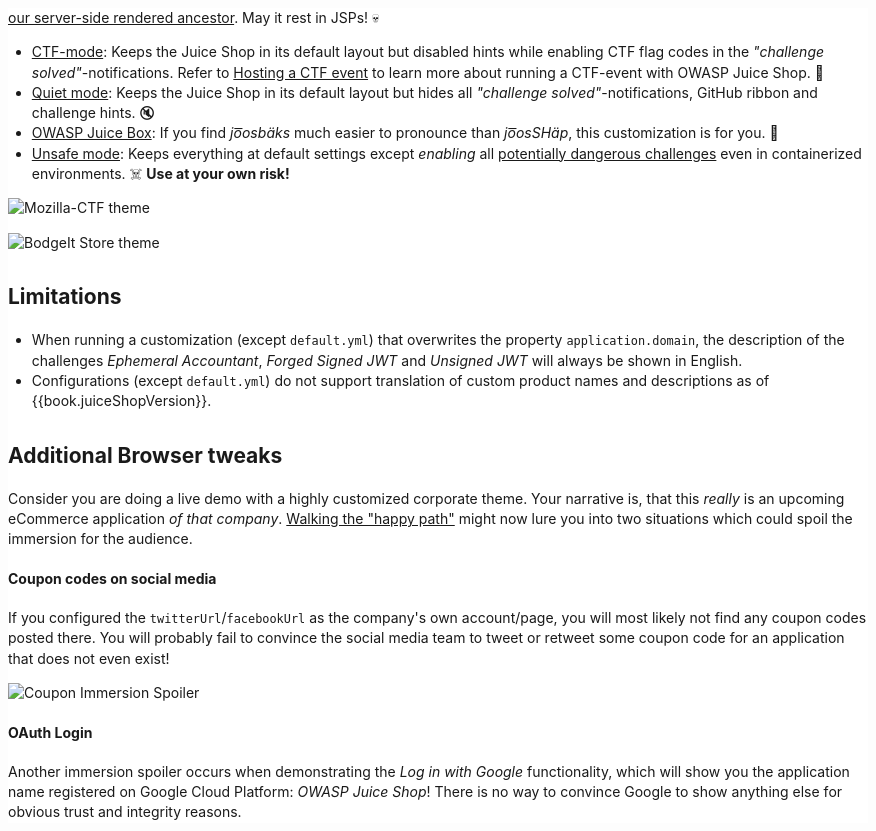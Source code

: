   [our server-side rendered ancestor](https://github.com/psiinon/bodgeit).
  May it rest in JSPs! 💀
* [CTF-mode](https://github.com/bkimminich/juice-shop/blob/master/config/ctf.yml):
  Keeps the Juice Shop in its default layout but disabled hints while
  enabling CTF flag codes in the _"challenge solved"_-notifications.
  Refer to [Hosting a CTF event](ctf.md) to learn more about running a
  CTF-event with OWASP Juice Shop. 🚩
* [Quiet mode](https://github.com/bkimminich/juice-shop/blob/master/config/quiet.yml):
  Keeps the Juice Shop in its default layout but hides all _"challenge
  solved"_-notifications, GitHub ribbon and challenge hints. 🔇
* [OWASP Juice Box](https://github.com/bkimminich/juice-shop/blob/master/config/juicebox.yml):
  If you find _jo͞osbäks_ much easier to pronounce than _jo͞osSHäp_,
  this customization is for you. 🧃
* [Unsafe mode](https://github.com/bkimminich/juice-shop/blob/master/config/unsafe.yml):
  Keeps everything at default settings except _enabling_ all
  [potentially dangerous challenges](challenges.md#potentially-dangerous-challenges)
  even in containerized environments. ☠️ **Use at your own risk!**

![Mozilla-CTF theme](/part1/img/theme_mozilla.png)

![BodgeIt Store theme](/part1/img/theme_bodgeit.png)

## Limitations

* When running a customization (except `default.yml`) that overwrites
  the property `application.domain`, the description of the challenges
  _Ephemeral Accountant_, _Forged Signed JWT_ and _Unsigned JWT_ will
  always be shown in English.
* Configurations (except `default.yml`) do not support translation of
  custom product names and descriptions as of {{book.juiceShopVersion}}.

## Additional Browser tweaks

Consider you are doing a live demo with a highly customized corporate
theme. Your narrative is, that this _really_ is an upcoming eCommerce
application _of that company_. [Walking the "happy path"](happy-path.md)
might now lure you into two situations which could spoil the immersion
for the audience.

#### Coupon codes on social media

If you configured the `twitterUrl`/`facebookUrl` as the company's own
account/page, you will most likely not find any coupon codes posted
there. You will probably fail to convince the social media team to tweet
or retweet some coupon code for an application that does not even exist!

![Coupon Immersion Spoiler](/part1/img/coupon_immersion-spoiler.png)

#### OAuth Login

Another immersion spoiler occurs when demonstrating the _Log in with
Google_ functionality, which will show you the application name
registered on Google Cloud Platform: _OWASP Juice Shop_! There is no way
to convince Google to show anything else for obvious trust and integrity
reasons.
